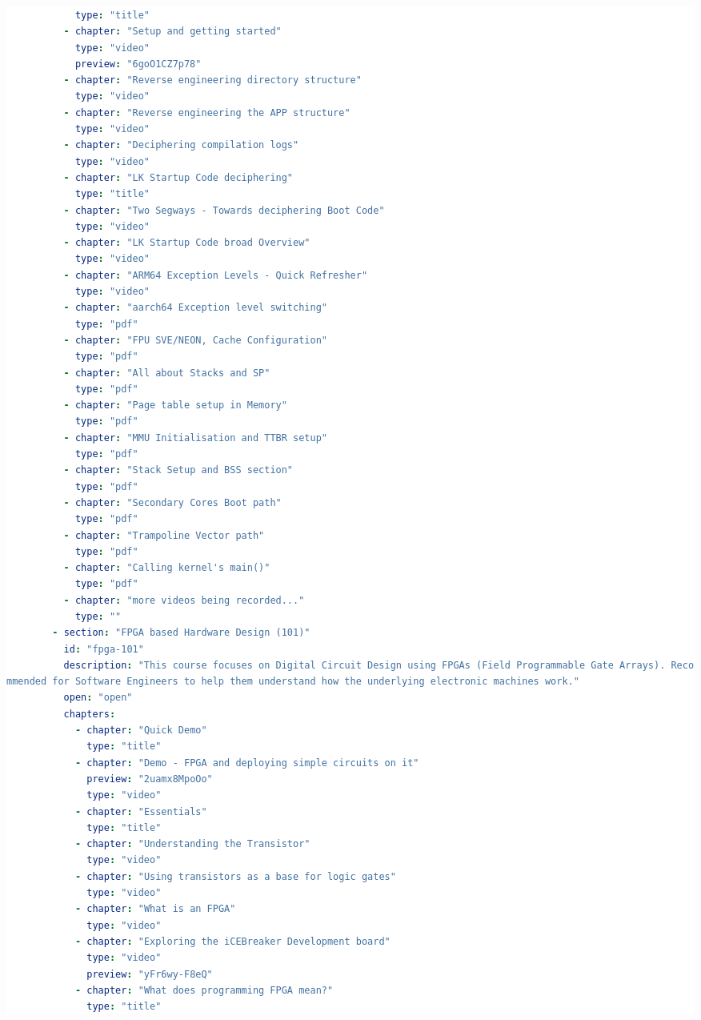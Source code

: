 ```yaml
            type: "title"
          - chapter: "Setup and getting started"
            type: "video"
            preview: "6goO1CZ7p78"
          - chapter: "Reverse engineering directory structure"
            type: "video"
          - chapter: "Reverse engineering the APP structure"
            type: "video"
          - chapter: "Deciphering compilation logs"
            type: "video"
          - chapter: "LK Startup Code deciphering"
            type: "title"
          - chapter: "Two Segways - Towards deciphering Boot Code"
            type: "video"
          - chapter: "LK Startup Code broad Overview"
            type: "video"
          - chapter: "ARM64 Exception Levels - Quick Refresher"
            type: "video"
          - chapter: "aarch64 Exception level switching"
            type: "pdf"
          - chapter: "FPU SVE/NEON, Cache Configuration"
            type: "pdf"
          - chapter: "All about Stacks and SP"
            type: "pdf"
          - chapter: "Page table setup in Memory"
            type: "pdf"
          - chapter: "MMU Initialisation and TTBR setup"
            type: "pdf"
          - chapter: "Stack Setup and BSS section"
            type: "pdf"
          - chapter: "Secondary Cores Boot path"
            type: "pdf"
          - chapter: "Trampoline Vector path"
            type: "pdf"
          - chapter: "Calling kernel's main()"
            type: "pdf"
          - chapter: "more videos being recorded..."
            type: ""
        - section: "FPGA based Hardware Design (101)"
          id: "fpga-101"
          description: "This course focuses on Digital Circuit Design using FPGAs (Field Programmable Gate Arrays). Recommended for Software Engineers to help them understand how the underlying electronic machines work."
          open: "open"
          chapters:
            - chapter: "Quick Demo"
              type: "title"
            - chapter: "Demo - FPGA and deploying simple circuits on it"
              preview: "2uamx8MpoOo"
              type: "video"
            - chapter: "Essentials"
              type: "title"
            - chapter: "Understanding the Transistor"
              type: "video"
            - chapter: "Using transistors as a base for logic gates"
              type: "video"
            - chapter: "What is an FPGA"
              type: "video"
            - chapter: "Exploring the iCEBreaker Development board"
              type: "video"
              preview: "yFr6wy-F8eQ"
            - chapter: "What does programming FPGA mean?"
              type: "title"
```